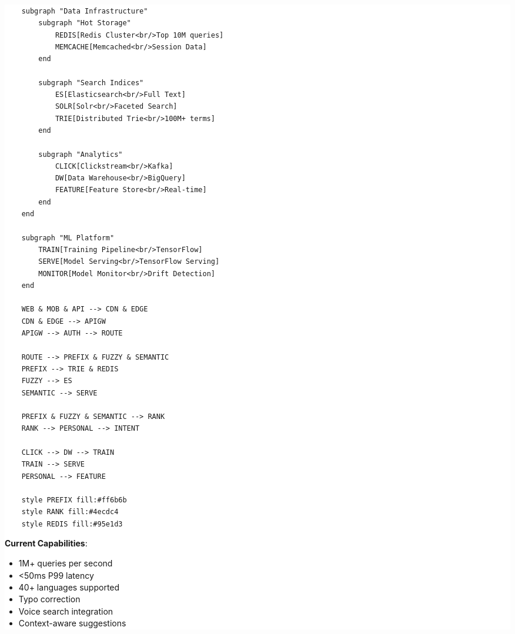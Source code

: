 ```mermaid
    subgraph "Data Infrastructure"
        subgraph "Hot Storage"
            REDIS[Redis Cluster<br/>Top 10M queries]
            MEMCACHE[Memcached<br/>Session Data]
        end
        
        subgraph "Search Indices"
            ES[Elasticsearch<br/>Full Text]
            SOLR[Solr<br/>Faceted Search]
            TRIE[Distributed Trie<br/>100M+ terms]
        end
        
        subgraph "Analytics"
            CLICK[Clickstream<br/>Kafka]
            DW[Data Warehouse<br/>BigQuery]
            FEATURE[Feature Store<br/>Real-time]
        end
    end

    subgraph "ML Platform"
        TRAIN[Training Pipeline<br/>TensorFlow]
        SERVE[Model Serving<br/>TensorFlow Serving]
        MONITOR[Model Monitor<br/>Drift Detection]
    end

    WEB & MOB & API --> CDN & EDGE
    CDN & EDGE --> APIGW
    APIGW --> AUTH --> ROUTE
    
    ROUTE --> PREFIX & FUZZY & SEMANTIC
    PREFIX --> TRIE & REDIS
    FUZZY --> ES
    SEMANTIC --> SERVE
    
    PREFIX & FUZZY & SEMANTIC --> RANK
    RANK --> PERSONAL --> INTENT
    
    CLICK --> DW --> TRAIN
    TRAIN --> SERVE
    PERSONAL --> FEATURE
    
    style PREFIX fill:#ff6b6b
    style RANK fill:#4ecdc4
    style REDIS fill:#95e1d3
```

**Current Capabilities**:
- 1M+ queries per second
- <50ms P99 latency
- 40+ languages supported
- Typo correction
- Voice search integration
- Context-aware suggestions
